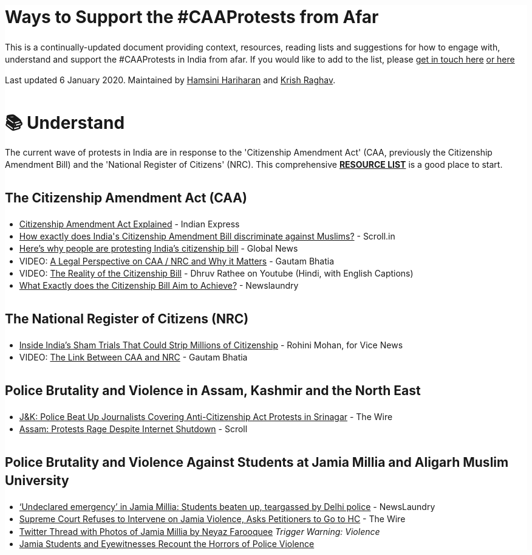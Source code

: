 # Ways to Support the #CAAProtests from Afar
This is a continually-updated document providing context, resources, reading lists and suggestions for how to engage with, understand and support the #CAAProtests in India from afar. If you would like to add to the list, please [get in touch here](mailto:krish.raghav@gmail.com) [or here](mailto:hamsini.h94@gmail.com)

Last updated 6 January 2020. Maintained by [Hamsini Hariharan](https://twitter.com/HamsiniH) and [Krish Raghav](https://twitter.com/krishraghav). 

# 📚 Understand 

The current wave of protests in India are in response to the 'Citizenship Amendment Act' (CAA, previously the Citizenship Amendment Bill) and the 'National Register of Citizens' (NRC). This comprehensive **[RESOURCE LIST](https://docs.google.com/document/u/0/d/1sXNPwNZJpqf5dkoisyp4Fu1xqA5q0ocP0rx4xyB6Ub4/mobilebasic)** is a good place to start. 

## The Citizenship Amendment Act (CAA)
- [Citizenship Amendment Act Explained](https://indianexpress.com/article/explained/explained-how-to-be-a-citizen-of-india-earlier-now-6165960/) - Indian Express
- [How exactly does India's Citizenship Amendment Bill discriminate against Muslims?](https://scroll.in/article/944852/explainer-how-exactly-does-india-s-citizenship-amendment-bill-discriminate-against-muslims_) - Scroll.in 
- [Here’s why people are protesting India’s citizenship bill](https://globalnews.ca/news/6301241/india-protests-citizenship-bill-explainer/) - Global News
- VIDEO: [A Legal Perspective on CAA / NRC and Why it Matters](https://www.youtube.com/watch?v=9n_bjgrCLjg) - Gautam Bhatia
- VIDEO: [The Reality of the Citizenship Bill](https://youtu.be/uS84V63IZUs) - Dhruv Rathee on Youtube (Hindi, with English Captions)
- [What Exactly does the Citizenship Bill Aim to Achieve?](https://www.newslaundry.com/2019/12/10/explainer-what-exactly-does-the-citizenship-bill-aim-to-achieve) - Newslaundry 

## The National Register of Citizens (NRC)

- [Inside India’s Sham Trials That Could Strip Millions of Citizenship](https://news.vice.com/en_us/article/3k33qy/worse-than-a-death-sentence-inside-indias-sham-trials-that-could-strip-millions-of-citizenship) - Rohini Mohan, for Vice News
- VIDEO: [The Link Between CAA and NRC](https://www.youtube.com/watch?v=37fL0c_14eo) - Gautam Bhatia

## Police Brutality and Violence in Assam, Kashmir and the North East 
- [J&K: Police Beat Up Journalists Covering Anti-Citizenship Act Protests in Srinagar](https://thewire.in/rights/citizenship-act-protest-srinagar) - The Wire
- [Assam: Protests Rage Despite Internet Shutdown](https://scroll.in/article/947013/with-assams-social-media-blocked-television-plays-a-key-role-in-mobilising-protestors) - Scroll

## Police Brutality and Violence Against Students at Jamia Millia and Aligarh Muslim University
- [‘Undeclared emergency’ in Jamia Millia: Students beaten up, teargassed by Delhi police](https://www.newslaundry.com/2019/12/15/undeclared-emergency-in-jamia-millia-students-beaten-up-teargassed-by-delhi-police) - NewsLaundry 
- [Supreme Court Refuses to Intervene on Jamia Violence, Asks Petitioners to Go to HC](https://thewire.in/rights/supreme-court-refuses-to-intervene-on-jamia-violence-asks-petitioners-to-go-to-hc) - The Wire
- [Twitter Thread with Photos of Jamia Millia by Neyaz Farooquee](https://twitter.com/nafsmanzer/status/1206494192488181760) *Trigger Warning: Violence*
- [Jamia Students and Eyewitnesses Recount the Horrors of Police Violence](https://thewire.in/rights/watch-jamia-students-and-eyewitnesses-recount-the-horrors-of-police-violence)